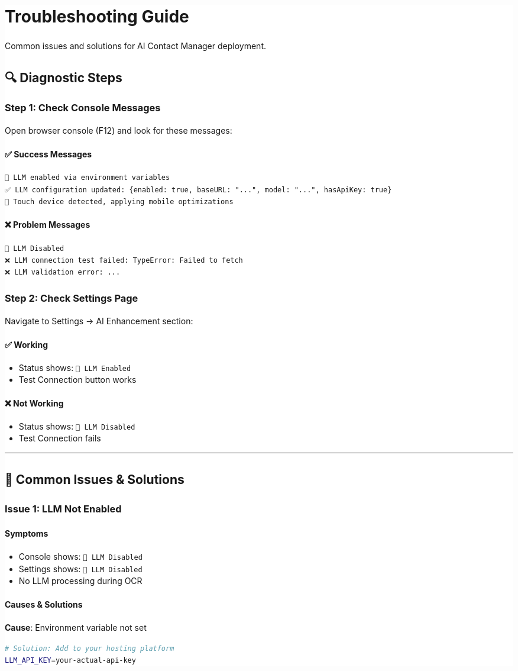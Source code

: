 # Troubleshooting Guide

Common issues and solutions for AI Contact Manager deployment.

## 🔍 Diagnostic Steps

### Step 1: Check Console Messages
Open browser console (F12) and look for these messages:

#### ✅ Success Messages
```
🤖 LLM enabled via environment variables
✅ LLM configuration updated: {enabled: true, baseURL: "...", model: "...", hasApiKey: true}
📱 Touch device detected, applying mobile optimizations
```

#### ❌ Problem Messages
```
🤖 LLM Disabled
❌ LLM connection test failed: TypeError: Failed to fetch
❌ LLM validation error: ...
```

### Step 2: Check Settings Page
Navigate to Settings → AI Enhancement section:

#### ✅ Working
- Status shows: `🤖 LLM Enabled`
- Test Connection button works

#### ❌ Not Working
- Status shows: `🤖 LLM Disabled`
- Test Connection fails

---

## 🚨 Common Issues & Solutions

### Issue 1: LLM Not Enabled

#### Symptoms
- Console shows: `🤖 LLM Disabled`
- Settings shows: `🤖 LLM Disabled`
- No LLM processing during OCR

#### Causes & Solutions

**Cause**: Environment variable not set
```bash
# Solution: Add to your hosting platform
LLM_API_KEY=your-actual-api-key
```
